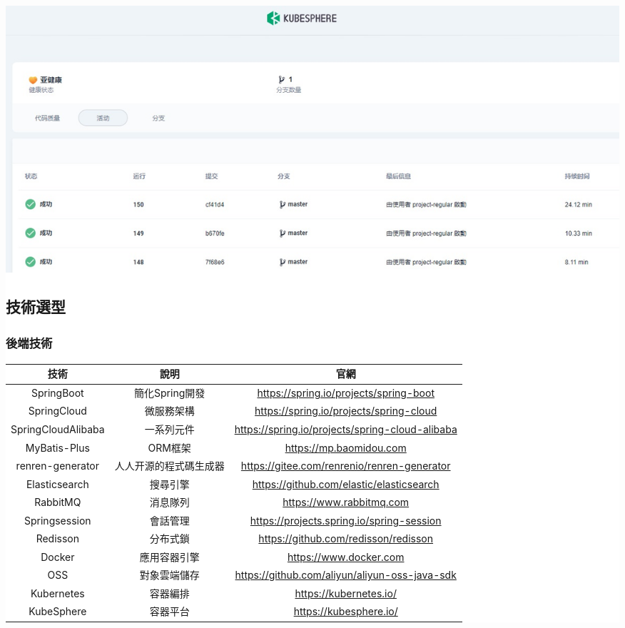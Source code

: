 ![](https://github.com/chris54179/gumall/blob/master/IMG/p16.jpg)


## 技術選型

### 後端技術

|        技術        |           說明           |                      官網                       |
| :----------------: | :----------------------: | :---------------------------------------------: |
|     SpringBoot     |       簡化Spring開發       |     https://spring.io/projects/spring-boot      |
|    SpringCloud     |        微服務架構        |     https://spring.io/projects/spring-cloud     |
| SpringCloudAlibaba |        一系列元件        | https://spring.io/projects/spring-cloud-alibaba |
|    MyBatis-Plus    |         ORM框架          |             https://mp.baomidou.com             |
|  renren-generator  | 人人开源的程式碼生成器 |   https://gitee.com/renrenio/renren-generator   |
|   Elasticsearch    |         搜尋引擎         |    https://github.com/elastic/elasticsearch     |
|      RabbitMQ      |         消息隊列         |            https://www.rabbitmq.com             |
|   Springsession    |         會話管理        |    https://projects.spring.io/spring-session    |
|      Redisson      |         分布式鎖         |      https://github.com/redisson/redisson       |
|       Docker       |       應用容器引擎       |             https://www.docker.com              |
|        OSS         |        對象雲端儲存        |  https://github.com/aliyun/aliyun-oss-java-sdk  |
|     Kubernetes     |         容器編排       |             https://kubernetes.io/              |
|     KubeSphere     |         容器平台       |             https://kubesphere.io/              |

